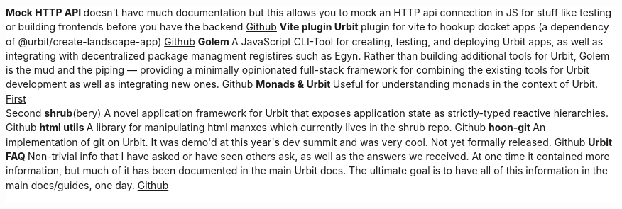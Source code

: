 <tr><td style="width:20%;"><b> Mock HTTP API </b></td>
    <td style="width:70%;"> doesn't have much documentation but this allows you to mock an HTTP api connection in JS for stuff like testing or building frontends before you have the backend </td>
    <td style="width:10%;"> <a href="https://github.com/tloncorp/mock-http-api">Github</a> </td></tr>

<tr><td style="width:20%;"><b> Vite plugin Urbit </b></td>
    <td style="width:70%;"> plugin for vite to hookup docket apps (a dependency of @urbit/create-landscape-app) </td>
    <td style="width:10%;"> <a href="https://github.com/urbit/vite-plugin-urbit">Github</a> </td></tr>

<tr><td style="width:20%;"><b> Golem </b></td>
    <td style="width:70%;"> A JavaScript CLI-Tool for creating, testing, and deploying Urbit apps, as well as integrating with decentralized package managment registires such as Egyn. Rather than building additional tools for Urbit, Golem is the mud and the piping — providing a minimally opinionated full-stack framework for combining the existing tools for Urbit development as well as integrating new ones. </td>
    <td style="width:10%;"> <a href="https://github.com/archetype-org/golem">Github</a> </td></tr>

<tr><td style="width:20%;"><b> Monads & Urbit </b></td>
    <td style="width:70%;"> Useful for understanding monads in the context of Urbit. </td>
    <td style="width:10%;"> <a href="https://gist.github.com/Quodss/267b47d9ec03abcc0838e0e70388c784">First</a><br> <a href="https://github.com/niblyx-malnus/Urbit-Monads-Tutorial/blob/main/monads.hoon">Second</a> </td></tr>

<tr><td style="width:20%;"><b> shrub</b>(bery) </td>
    <td style="width:70%;"> A novel application framework for Urbit that exposes application state as strictly-typed reactive hierarchies. </td>
    <td style="width:10%;"> <a href="https://github.com/urbit/shrub">Github</a> </td></tr>

<tr><td style="width:20%;"><b> html utils </b></td>
    <td style="width:70%;"> A library for manipulating html manxes which currently lives in the shrub repo. </td>
    <td style="width:10%;"> <a href="https://github.com/urbit/shrub/blob/c1-demos/pkg/arvo/neo/src/std/lib/html-utils.hoon">Github</a> </td></tr>

<tr><td style="width:20%;"><b> hoon-git </b></td>
    <td style="width:70%;"> An implementation of git on Urbit. It was demo'd at this year's dev summit and was very cool. Not yet formally released. </td>
    <td style="width:10%;"> <a href="https://github.com/mikolajpp/hoon-git">Github</a> </td></tr>

<tr><td style="width:20%;"><b> Urbit FAQ </b></td>
    <td style="width:70%;"> Non-trivial info that I have asked or have seen others ask, as well as the answers we received. At one time it contained more information, but much of it has been documented in the main Urbit docs. The ultimate goal is to have all of this information in the main docs/guides, one day. </td>
    <td style="width:10%;"> <a href="https://github.com/ashelkovnykov/urbit-faq">Github</a> </td></tr>

</table>

---

